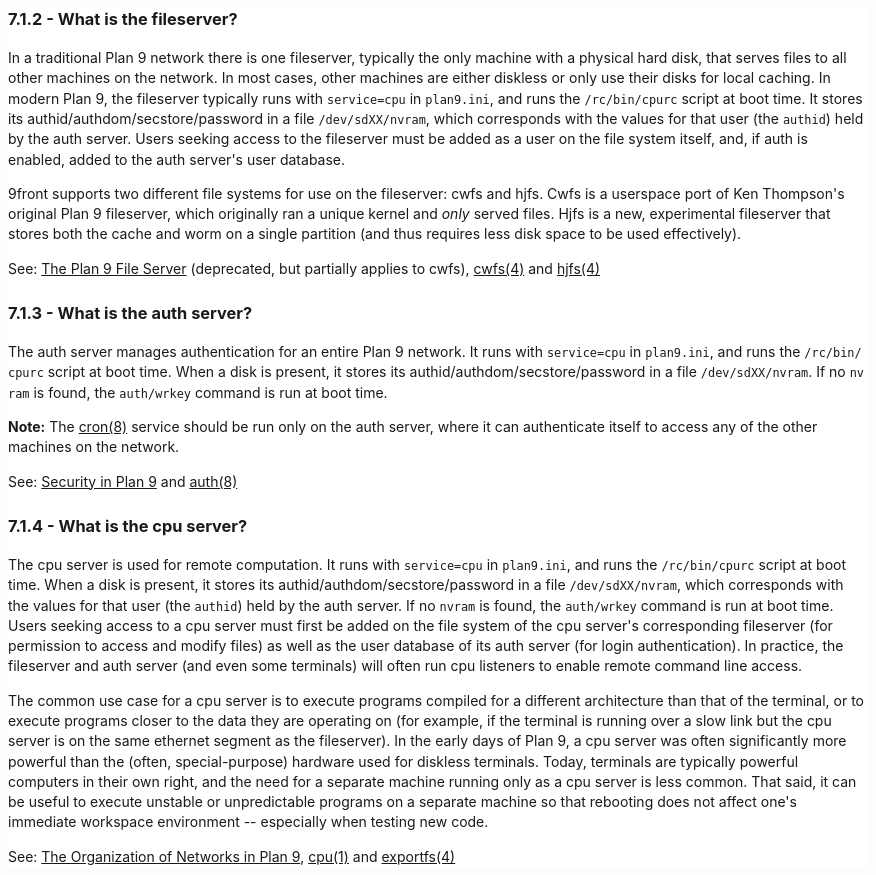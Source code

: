 ### 7.1.2 - What is the fileserver? ###
In a traditional Plan 9 network there is one fileserver, typically the only machine with a physical hard disk, that serves files to all other machines on the network. In most cases, other machines are either diskless or only use their disks for local caching. In modern Plan 9, the fileserver typically runs with `service=cpu` in `plan9.ini`, and runs the `/rc/bin/cpurc` script at boot time. It stores its authid/authdom/secstore/password in a file `/dev/sdXX/nvram`, which corresponds with the values for that user (the `authid`) held by the auth server. Users seeking access to the fileserver must be added as a user on the file system itself, and, if auth is enabled, added to the auth server's user database.

9front supports two different file systems for use on the fileserver: cwfs and hjfs. Cwfs is a userspace port of Ken Thompson's original Plan 9 fileserver, which originally ran a unique kernel and _only_ served files. Hjfs is a new, experimental fileserver that stores both the cache and worm on a single partition (and thus requires less disk space to be used effectively).

See: [The Plan 9 File Server](http://doc.cat-v.org/plan_9/4th_edition/papers/fs) (deprecated, but partially applies to cwfs), [cwfs(4)](http://man.aiju.de/4/cwfs) and [hjfs(4)](http://man.aiju.de/4/hjfs)

### 7.1.3 - What is the auth server? ###
The auth server manages authentication for an entire Plan 9 network. It runs with `service=cpu` in `plan9.ini`, and runs the `/rc/bin/cpurc` script at boot time. When a disk is present, it stores its authid/authdom/secstore/password in a file  `/dev/sdXX/nvram`. If no `nvram` is found, the `auth/wrkey` command is run at boot time.

<b>Note:</b> The [cron(8)](http://man.aiju.de/8/cron) service should be run only on the auth server, where it can authenticate itself to access any of the other machines on the network.

See: [Security in Plan 9](http://doc.cat-v.org/plan_9/4th_edition/papers/auth) and [auth(8)](http://man.aiju.de/8/auth)

### 7.1.4 - What is the cpu server? ###
The cpu server is used for remote computation. It runs with `service=cpu` in `plan9.ini`, and runs the `/rc/bin/cpurc` script at boot time. When a disk is present, it stores its authid/authdom/secstore/password in a file `/dev/sdXX/nvram`, which corresponds with the values for that user (the `authid`) held by the auth server. If no `nvram` is found, the `auth/wrkey` command is run at boot time. Users seeking access to a cpu server must first be added on the file system of the cpu server's corresponding fileserver (for permission to access and modify files) as well as the user database of its auth server (for login authentication). In practice, the fileserver and auth server (and even some terminals) will often run cpu listeners to enable remote command line access.

The common use case for a cpu server is to execute programs compiled for a different architecture than that of the terminal, or to execute programs closer to the data they are operating on (for example, if the terminal is running over a slow link but the cpu server is on the same ethernet segment as the fileserver). In the early days of Plan 9, a cpu server was often significantly more powerful than the (often, special-purpose) hardware used for diskless terminals. Today, terminals are typically powerful computers in their own right, and the need for a separate machine running only as a cpu server is less common. That said, it can be useful to execute unstable or unpredictable programs on a separate machine so that rebooting does not affect one's immediate workspace environment -- especially when testing new code.

See: [The Organization of Networks in Plan 9](http://doc.cat-v.org/plan_9/4th_edition/papers/net/), [cpu(1)](http://man.aiju.de/1/cpu) and [exportfs(4)](http://man.aiju.de/4/exportfs)
